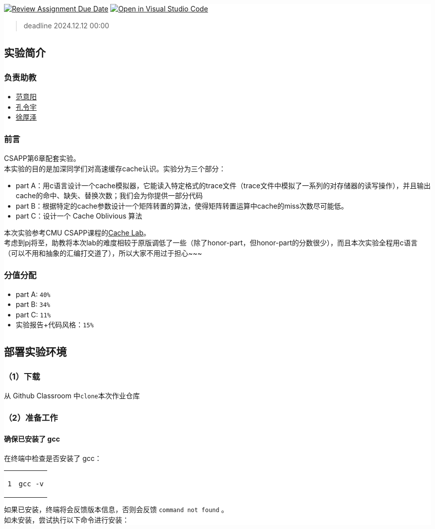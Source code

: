 [![Review Assignment Due Date](https://classroom.github.com/assets/deadline-readme-button-22041afd0340ce965d47ae6ef1cefeee28c7c493a6346c4f15d667ab976d596c.svg)](https://classroom.github.com/a/vW-HCOFC)
[![Open in Visual Studio Code](https://classroom.github.com/assets/open-in-vscode-2e0aaae1b6195c2367325f4f02e2d04e9abb55f0b24a779b69b11b9e10269abc.svg)](https://classroom.github.com/online_ide?assignment_repo_id=17399547&assignment_repo_type=AssignmentRepo)
> deadline 2024.12.12 00:00

## 实验简介

### 负责助教

* [范意阳](22307110117@m.fudan.edu.cn)
* [孔令宇](22307110120@m.fudan.edu.cn)
* [徐厚泽](22307110054@m.fudan.edu.cn)

### 前言

CSAPP第6章配套实验。  
本实验的目的是加深同学们对高速缓存cache认识。实验分为三个部分：

-   part A：用c语言设计一个cache模拟器，它能读入特定格式的trace文件（trace文件中模拟了一系列的对存储器的读写操作），并且输出cache的命中、缺失、替换次数；我们会为你提供一部分代码
-   part B：根据特定的cache参数设计一个矩阵转置的算法，使得矩阵转置运算中cache的miss次数尽可能低。
-   part C：设计一个 Cache Oblivious 算法

本次实验参考CMU CSAPP课程的[Cache Lab](http://csapp.cs.cmu.edu/3e/labs.html)。  
考虑到pj将至，助教将本次lab的难度相较于原版调低了一些（除了honor-part，但honor-part的分数很少），而且本次实验全程用c语言（可以不用和抽象的汇编打交道了），所以大家不用过于担心~~~

### 分值分配

-   part A: `40%`
-   part B: `34%`
-   part C: `11%`
-   实验报告+代码风格：`15%`

## 部署实验环境

### （1）下载

从 Github Classroom 中`clone`本次作业仓库

### （2）准备工作

#### 确保已安装了 gcc

在终端中检查是否安装了 gcc：

<table><tbody><tr><td><pre><span>1</span><br></pre></td><td><pre><span>gcc -v</span><br></pre></td></tr></tbody></table>

如果已安装，终端将会反馈版本信息，否则会反馈 `command not found` 。  
如未安装，尝试执行以下命令进行安装：
